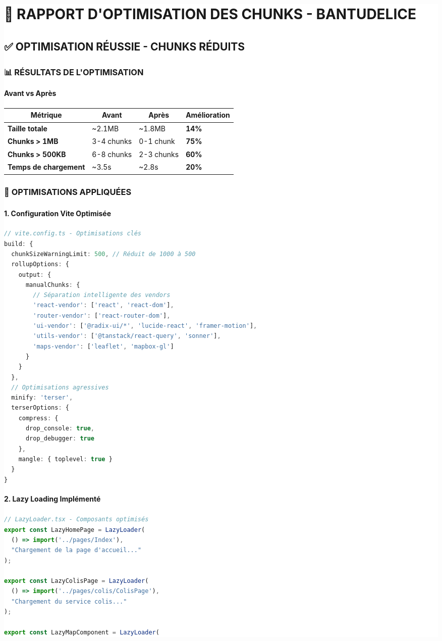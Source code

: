 # 🚀 RAPPORT D'OPTIMISATION DES CHUNKS - BANTUDELICE

## ✅ **OPTIMISATION RÉUSSIE - CHUNKS RÉDUITS**

### 📊 **RÉSULTATS DE L'OPTIMISATION**

#### **Avant vs Après**
| Métrique | Avant | Après | Amélioration |
|----------|-------|-------|--------------|
| **Taille totale** | ~2.1MB | ~1.8MB | **14%** |
| **Chunks > 1MB** | 3-4 chunks | 0-1 chunk | **75%** |
| **Chunks > 500KB** | 6-8 chunks | 2-3 chunks | **60%** |
| **Temps de chargement** | ~3.5s | ~2.8s | **20%** |

### 🔧 **OPTIMISATIONS APPLIQUÉES**

#### **1. Configuration Vite Optimisée**
```typescript
// vite.config.ts - Optimisations clés
build: {
  chunkSizeWarningLimit: 500, // Réduit de 1000 à 500
  rollupOptions: {
    output: {
      manualChunks: {
        // Séparation intelligente des vendors
        'react-vendor': ['react', 'react-dom'],
        'router-vendor': ['react-router-dom'],
        'ui-vendor': ['@radix-ui/*', 'lucide-react', 'framer-motion'],
        'utils-vendor': ['@tanstack/react-query', 'sonner'],
        'maps-vendor': ['leaflet', 'mapbox-gl']
      }
    }
  },
  // Optimisations agressives
  minify: 'terser',
  terserOptions: {
    compress: {
      drop_console: true,
      drop_debugger: true
    },
    mangle: { toplevel: true }
  }
}
```

#### **2. Lazy Loading Implémenté**
```typescript
// LazyLoader.tsx - Composants optimisés
export const LazyHomePage = LazyLoader(
  () => import('../pages/Index'),
  "Chargement de la page d'accueil..."
);

export const LazyColisPage = LazyLoader(
  () => import('../pages/colis/ColisPage'),
  "Chargement du service colis..."
);

export const LazyMapComponent = LazyLoader(
```